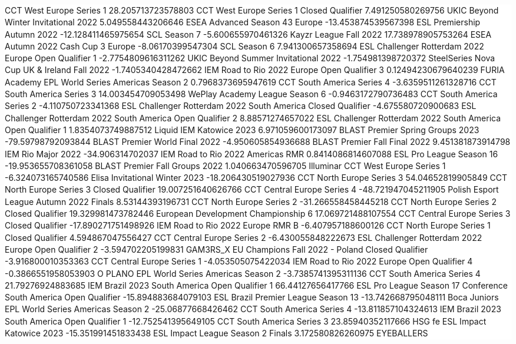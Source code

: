 CCT West Europe Series 1 28.205713723578803
CCT West Europe Series 1 Closed Qualifier 7.491250580269756
UKIC Beyond Winter Invitational 2022 5.049558443206646
ESEA Advanced Season 43 Europe -13.453874539567398
ESL Premiership Autumn 2022 -12.128411465975654
SCL Season 7 -5.600655970461326
Kayzr League Fall 2022 17.738978905753264
 ESEA Autumn 2022 Cash Cup 3 Europe -8.06170399547304
SCL Season 6 7.941300657358694
ESL Challenger Rotterdam 2022 Europe Open Qualifier 1 -2.7754809616311262
UKIC Beyond Summer Invitational 2022 -1.754981398720372
SteelSeries Nova Cup UK & Ireland Fall 2022 -1.7405340428472662
IEM Road to Rio 2022 Europe Open Qualifier 3 0.12494230679640239
FURIA Academy
EPL World Series Americas Season 2 0.7968373695947619
CCT South America Series 4 -3.6359511261328716
CCT South America Series 3 14.003454709053498
WePlay Academy League Season 6 -0.9463172790736483
CCT South America Series 2 -4.110750723341368
ESL Challenger Rotterdam 2022 South America Closed Qualifier -4.675580720900683
ESL Challenger Rotterdam 2022 South America Open Qualifier 2 8.88571274657022
ESL Challenger Rotterdam 2022 South America Open Qualifier 1 1.8354073749887512
Liquid
IEM Katowice 2023 6.971059600173097
BLAST Premier Spring Groups 2023 -79.59798792093844
BLAST Premier World Final 2022 -4.950605854936688
BLAST Premier Fall Final 2022 9.451381873914798
IEM Rio Major 2022 -34.906314702037
IEM Road to Rio 2022 Americas RMR 0.8414086814607088
ESL Pro League Season 16 -19.953655708361058
BLAST Premier Fall Groups 2022 1.040663470596705
Illuminar
CCT West Europe Series 1 -6.324073165740586
Elisa Invitational Winter 2023 -18.206430519027936
CCT North Europe Series 3 54.04652819905849
CCT North Europe Series 3 Closed Qualifier 19.007251640626766
CCT Central Europe Series 4 -48.721947045211905
Polish Esport League Autumn 2022 Finals 8.53144393196731
CCT North Europe Series 2 -31.266558458445218
CCT North Europe Series 2 Closed Qualifier 19.329981473782446
European Development Championship 6 17.069721488107554
CCT Central Europe Series 3 Closed Qualifier -17.890271751498926
IEM Road to Rio 2022 Europe RMR B -6.407957188600126
CCT North Europe Series 1 Closed Qualifier 4.594867047556427
 CCT Central Europe Series 2 -6.430055848222673
ESL Challenger Rotterdam 2022 Europe Open Qualifier 2 -3.594702205199831
GAM3RS_X EU Champions Fall 2022 - Poland Closed Qualifier -3.916800010353363
 CCT Central Europe Series 1 -4.053505075422034
IEM Road to Rio 2022 Europe Open Qualifier 4 -0.3866551958053903
O PLANO
EPL World Series Americas Season 2 -3.7385741395311136
CCT South America Series 4 21.79276924883685
IEM Brazil 2023 South America Open Qualifier 1 66.44127656417766
ESL Pro League Season 17 Conference South America Open Qualifier -15.894883684079103
ESL Brazil Premier League Season 13 -13.742668795048111
Boca Juniors
EPL World Series Americas Season 2 -25.06877668426462
CCT South America Series 4 -13.811857104324613
IEM Brazil 2023 South America Open Qualifier 1 -12.752541395649105
CCT South America Series 3 23.85940352117666
HSG fe
ESL Impact Katowice 2023 -15.351991451833438
ESL Impact League Season 2 Finals 3.172580826260975
EYEBALLERS